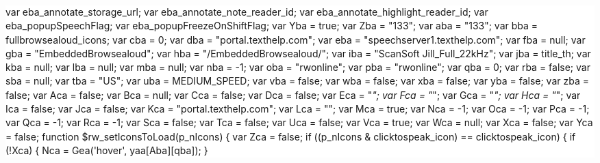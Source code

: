 var eba_annotate_storage_url;
var eba_annotate_note_reader_id;
var eba_annotate_highlight_reader_id;
var eba_popupSpeechFlag;
var eba_popupFreezeOnShiftFlag;
var Yba = true;
var Zba = "133";
var aba = "133";
var bba = fullbrowsealoud_icons;
var cba = 0;
var dba = "portal.texthelp.com";
var eba = "speechserver1.texthelp.com";
var fba = null;
var gba = "EmbeddedBrowsealoud";
var hba = "/EmbeddedBrowsealoud/";
var iba = "ScanSoft Jill_Full_22kHz";
var jba = title_th;
var kba = null;
var lba = null;
var mba = null;
var nba = -1;
var oba = "rwonline";
var pba = "rwonline";
var qba = 0;
var rba = false;
var sba = null;
var tba = "US";
var uba = MEDIUM_SPEED;
var vba = false;
var wba = false;
var xba = false;
var yba = false;
var zba = false;
var Aca = false;
var Bca = null;
var Cca = false;
var Dca = false;
var Eca = "*";
var Fca = "*";
var Gca = "*";
var Hca = "*";
var Ica = false;
var Jca = false;
var Kca = "portal.texthelp.com";
var Lca = "";
var Mca = true;
var Nca = -1;
var Oca = -1;
var Pca = -1;
var Qca = -1;
var Rca = -1;
var Sca = false;
var Tca = false;
var Uca = false;
var Vca = true;
var Wca = null;
var Xca = false;
var Yca = false;
function $rw_setIconsToLoad(p_nIcons) {
	var Zca = false;
	if ((p_nIcons & clicktospeak_icon) == clicktospeak_icon) {
		if (!Xca) {
			Nca = Gea('hover', yaa[Aba][qba]);
		}